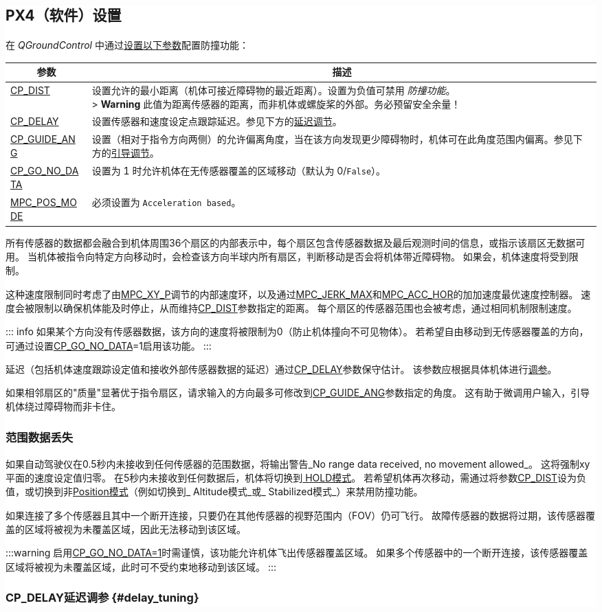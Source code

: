 ## PX4（软件）设置

在 _QGroundControl_ 中通过[设置以下参数](../advanced_config/parameters.md)配置防撞功能：

| 参数                                                                                          | 描述                                                                                                                                                                                                                                                                                     |
| -------------------------------------------------------------------------------------------------- | ----------------------------------------------------------------------------------------------------------------------------------------------------------------------------------------------------------------------------------------------------------------------------------------------- |
| <a id="CP_DIST"></a>[CP_DIST](../advanced_config/parameter_reference.md#CP_DIST)                   | 设置允许的最小距离（机体可接近障碍物的最近距离）。设置为负值可禁用 _防撞功能_。<br>> **Warning** 此值为距离传感器的距离，而非机体或螺旋桨的外部。务必预留安全余量！ |
| <a id="CP_DELAY"></a>[CP_DELAY](../advanced_config/parameter_reference.md#CP_DELAY)                | 设置传感器和速度设定点跟踪延迟。参见下方的[延迟调节](#delay_tuning)。                                                                                                                                                                                                   |
| <a id="CP_GUIDE_ANG"></a>[CP_GUIDE_ANG](../advanced_config/parameter_reference.md#CP_GUIDE_ANG)    | 设置（相对于指令方向两侧）的允许偏离角度，当在该方向发现更少障碍物时，机体可在此角度范围内偏离。参见下方的[引导调节](#angle_change_tuning)。                                                                                                 |
| <a id="CP_GO_NO_DATA"></a>[CP_GO_NO_DATA](../advanced_config/parameter_reference.md#CP_GO_NO_DATA) | 设置为 1 时允许机体在无传感器覆盖的区域移动（默认为 0/`False`）。                                                                                                                                                                                   |
| <a id="MPC_POS_MODE"></a>[MPC_POS_MODE](../advanced_config/parameter_reference.md#MPC_POS_MODE)    | 必须设置为 `Acceleration based`。                                                                                                                                                                                                                                                           |## 算法描述

所有传感器的数据都会融合到机体周围36个扇区的内部表示中，每个扇区包含传感器数据及最后观测时间的信息，或指示该扇区无数据可用。
当机体被指令向特定方向移动时，会检查该方向半球内所有扇区，判断移动是否会将机体带近障碍物。
如果会，机体速度将受到限制。

这种速度限制同时考虑了由[MPC_XY_P](../advanced_config/parameter_reference.md#MPC_XY_P)调节的内部速度环，以及通过[MPC_JERK_MAX](../advanced_config/parameter_reference.md#MPC_JERK_MAX)和[MPC_ACC_HOR](../advanced_config/parameter_reference.md#MPC_ACC_HOR)的加加速度最优速度控制器。
速度会被限制以确保机体能及时停止，从而维持[CP_DIST](#CP_DIST)参数指定的距离。
每个扇区的传感器范围也会被考虑，通过相同机制限制速度。

::: info
如果某个方向没有传感器数据，该方向的速度将被限制为0（防止机体撞向不可见物体）。
若希望自由移动到无传感器覆盖的方向，可通过设置[CP_GO_NO_DATA](#CP_GO_NO_DATA)=1启用该功能。
:::

延迟（包括机体速度跟踪设定值和接收外部传感器数据的延迟）通过[CP_DELAY](#CP_DELAY)参数保守估计。
该参数应根据具体机体进行[调参](#delay_tuning)。

如果相邻扇区的"质量"显著优于指令扇区，请求输入的方向最多可修改到[CP_GUIDE_ANG](#CP_GUIDE_ANG)参数指定的角度。
这有助于微调用户输入，引导机体绕过障碍物而非卡住。

### 范围数据丢失

如果自动驾驶仪在0.5秒内未接收到任何传感器的范围数据，将输出警告_No range data received, no movement allowed_。
这将强制xy平面的速度设定值归零。
在5秒内未接收到任何数据后，机体将切换到[ HOLD模式](../flight_modes_mc/hold.md)。
若希望机体再次移动，需通过将参数[CP_DIST](#CP_DIST)设为负值，或切换到非[Position模式](../flight_modes_mc/position.md)（例如切换到_ Altitude模式_或_ Stabilized模式_）来禁用防撞功能。

如果连接了多个传感器且其中一个断开连接，只要仍在其他传感器的视野范围内（FOV）仍可飞行。
故障传感器的数据将过期，该传感器覆盖的区域将被视为未覆盖区域，因此无法移动到该区域。

:::warning
启用[CP_GO_NO_DATA=1](#CP_GO_NO_DATA)时需谨慎，该功能允许机体飞出传感器覆盖区域。
如果多个传感器中的一个断开连接，该传感器覆盖区域将被视为未覆盖区域，此时可不受约束地移动到该区域。
:::

### CP_DELAY延迟调参 {#delay_tuning}
